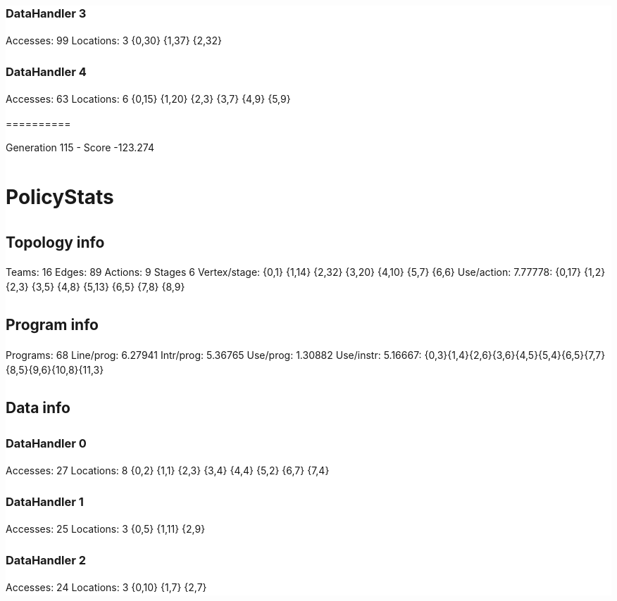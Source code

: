 ### DataHandler 3
Accesses:	99
Locations:	3
{0,30} {1,37} {2,32} 

### DataHandler 4
Accesses:	63
Locations:	6
{0,15} {1,20} {2,3} {3,7} {4,9} {5,9} 


==========

Generation 115 - Score -123.274

# PolicyStats
## Topology info
Teams:		16
Edges:		89
Actions:	9
Stages		6
Vertex/stage:	{0,1} {1,14} {2,32} {3,20} {4,10} {5,7} {6,6} 
Use/action:	7.77778: {0,17} {1,2} {2,3} {3,5} {4,8} {5,13} {6,5} {7,8} {8,9} 

## Program info
Programs:	68
Line/prog:	6.27941
Intr/prog:	5.36765
Use/prog:	1.30882
Use/instr:	5.16667: {0,3}{1,4}{2,6}{3,6}{4,5}{5,4}{6,5}{7,7}{8,5}{9,6}{10,8}{11,3}

## Data info

### DataHandler 0
Accesses:	27
Locations:	8
{0,2} {1,1} {2,3} {3,4} {4,4} {5,2} {6,7} {7,4} 

### DataHandler 1
Accesses:	25
Locations:	3
{0,5} {1,11} {2,9} 

### DataHandler 2
Accesses:	24
Locations:	3
{0,10} {1,7} {2,7} 
